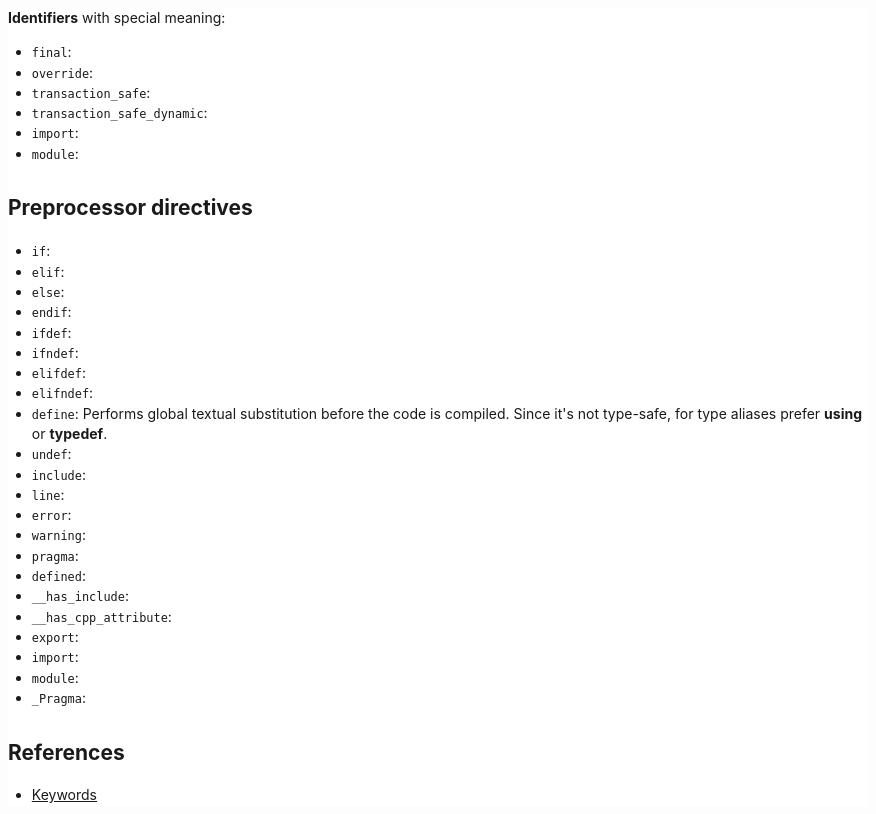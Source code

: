 **Identifiers** with special meaning:

- `final`: 
- `override`: 
- `transaction_safe`: 
- `transaction_safe_dynamic`: 
- `import`: 
- `module`: 


## Preprocessor directives

- `if`:
- `elif`:
- `else`:
- `endif`:
- `ifdef`:
- `ifndef`:
- `elifdef`:
- `elifndef`:
- `define`: Performs global textual substitution before the code is compiled. Since it's not type-safe, for type aliases prefer __using__ or __typedef__.
- `undef`:
- `include`:
- `line`:
- `error`:
- `warning`:
- `pragma`:
- `defined`:
- `__has_include`:
- `__has_cpp_attribute`:
- `export`:
- `import`:
- `module`:
- `_Pragma`: 


## References

- [Keywords](https://en.cppreference.com/w/cpp/keyword)